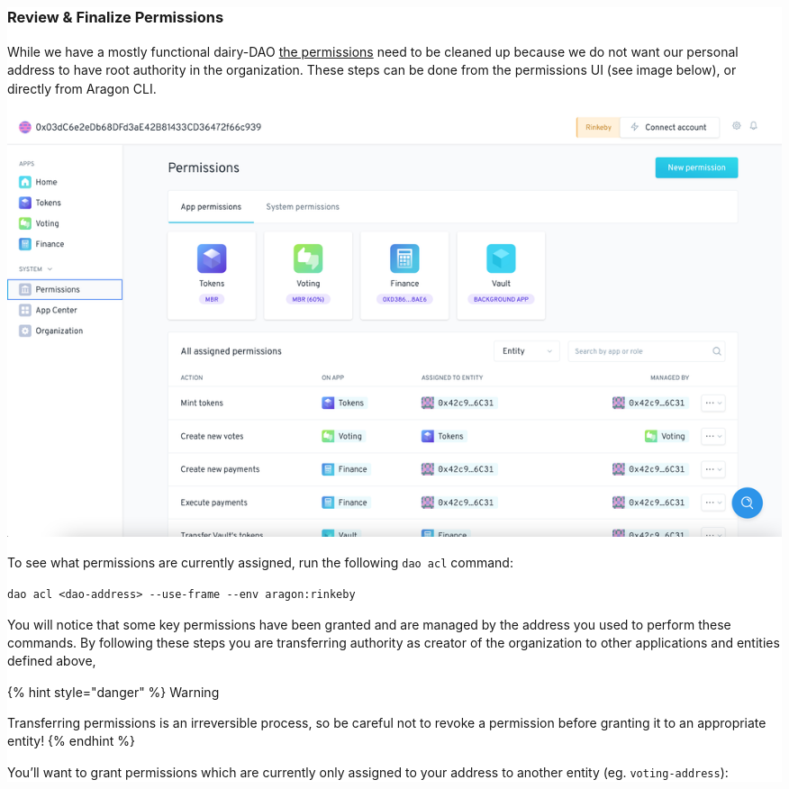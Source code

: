 ### Review & Finalize Permissions <a href="#review-finalize-permissions" id="review-finalize-permissions"></a>

While we have a mostly functional dairy-DAO [the permissions](https://documentation.aragon.org/products/aragon-client/explore-template-dao/system-setting/permissions-setting) need to be cleaned up because we do not want our personal address to have root authority in the organization. These steps can be done from the permissions UI (see image below), or directly from Aragon CLI.



![](<../../../.gitbook/assets/Screenshot 2022-05-04 at 16.28.04.png>)

To see what permissions are currently assigned, run the following `dao acl` command:

```
dao acl <dao-address> --use-frame --env aragon:rinkeby
```

You will notice that some key permissions have been granted and are managed by the address you used to perform these commands. By following these steps you are transferring authority as creator of the organization to other applications and entities defined above,&#x20;

{% hint style="danger" %}
Warning

Transferring permissions is an irreversible process, so be careful not to revoke a permission before granting it to an appropriate entity!
{% endhint %}

You’ll want to grant permissions which are currently only assigned to your address to another entity (eg. `voting-address`):
